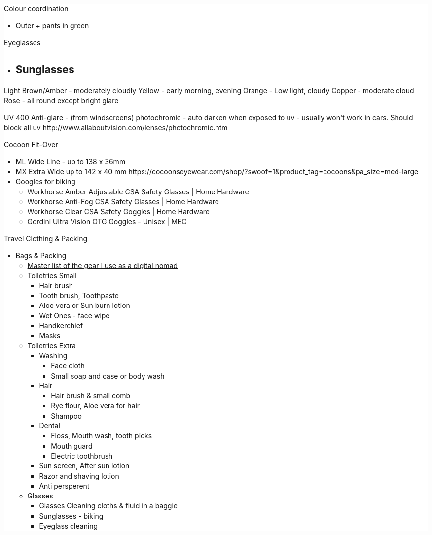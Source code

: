 Colour coordination

- Outer + pants in green

Eyeglasses

- Sunglasses
   - 
Light Brown/Amber - moderately cloudly
Yellow - early morning, evening
Orange - Low light, cloudy
Copper - moderate cloud
Rose - all round except bright glare


UV 400
Anti-glare - (from windscreens)
photochromic - auto darken when exposed to uv - usually won't work in cars.  Should block all uv
http://www.allaboutvision.com/lenses/photochromic.htm




Cocoon Fit-Over 
- ML Wide Line - up to 138 x 36mm
- MX Extra Wide up to 142 x 40 mm
https://cocoonseyewear.com/shop/?swoof=1&product_tag=cocoons&pa_size=med-large
- Googles for biking
   - [Workhorse Amber Adjustable CSA Safety Glasses | Home Hardware](https://www.homehardware.ca/en/amber-adjustable-csa-safety-glasses/p/1310361?page=category%20page#ccode=1525535424447)
   - [Workhorse Anti-Fog CSA Safety Glasses | Home Hardware](https://www.homehardware.ca/en/anti-fog-csa-safety-glasses/p/1310012?page=category%20page#ccode=1525535424447)
   - [Workhorse Clear CSA Safety Goggles | Home Hardware](https://www.homehardware.ca/en/clear-csa-safety-goggles/p/1310088?page=category%20page#ccode=1525535424447)
   - [Gordini Ultra Vision OTG Goggles - Unisex | MEC](https://www.mec.ca/en/product/5029-504/Ultra-Vision-OTG-Goggles#reviews)

Travel Clothing & Packing

- Bags & Packing
   - [Master list of the gear I use as a digital nomad](https://canadianomad.com/digital-nomad-gearlist/)
   - Toiletries Small
      - Hair brush
      - Tooth brush, Toothpaste
      - Aloe vera or Sun burn lotion
      - Wet Ones - face wipe
      - Handkerchief
      - Masks
   - Toiletries Extra
      - Washing
         - Face cloth
         - Small soap and case or body wash
      - Hair
         - Hair brush & small comb
         - Rye flour, Aloe vera for hair
         - Shampoo
      - Dental
         - Floss, Mouth wash, tooth picks
         - Mouth guard
         - Electric toothbrush
      - Sun screen, After sun lotion
      - Razor and shaving lotion
      - Anti persperent
   - Glasses
      - Glasses Cleaning cloths & fluid in a baggie
      - Sunglasses - biking
      - Eyeglass cleaning
